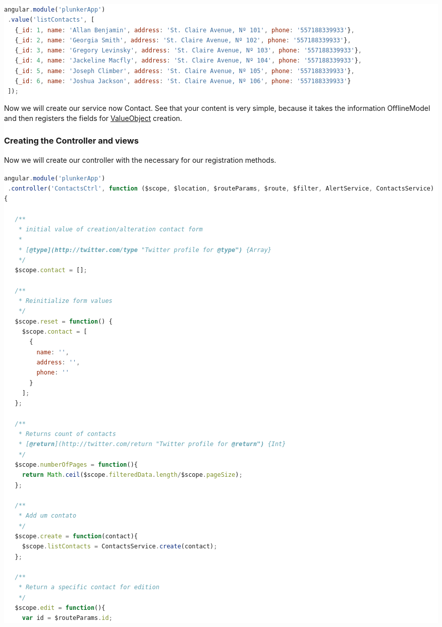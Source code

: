 ```js
angular.module('plunkerApp')
 .value('listContacts', [
   {_id: 1, name: 'Allan Benjamin', address: 'St. Claire Avenue, Nº 101', phone: '557188339933'},
   {_id: 2, name: 'Georgia Smith', address: 'St. Claire Avenue, Nº 102', phone: '557188339933'},
   {_id: 3, name: 'Gregory Levinsky', address: 'St. Claire Avenue, Nº 103', phone: '557188339933'},
   {_id: 4, name: 'Jackeline Macfly', address: 'St. Claire Avenue, Nº 104', phone: '557188339933'},
   {_id: 5, name: 'Joseph Climber', address: 'St. Claire Avenue, Nº 105', phone: '557188339933'},
   {_id: 6, name: 'Joshua Jackson', address: 'St. Claire Avenue, Nº 106', phone: '557188339933'}
 ]);
```

Now we will create our service now Contact. See that your content is very simple, because it takes the information OfflineModel and then registers the fields for [ValueObject](http://en.wikipedia.org/wiki/Value_object) creation.

### Creating the Controller and views

Now we will create our controller with the necessary for our registration methods.

```js
angular.module('plunkerApp')
 .controller('ContactsCtrl', function ($scope, $location, $routeParams, $route, $filter, AlertService, ContactsService) {

   /**
    * initial value of creation/alteration contact form
    *
    * [@type](http://twitter.com/type "Twitter profile for @type") {Array}
    */
   $scope.contact = [];

   /**
    * Reinitialize form values
    */
   $scope.reset = function() {
     $scope.contact = [
       {
         name: '',
         address: '',
         phone: ''
       }
     ];
   };

   /**
    * Returns count of contacts
    * [@return](http://twitter.com/return "Twitter profile for @return") {Int}
    */
   $scope.numberOfPages = function(){
     return Math.ceil($scope.filteredData.length/$scope.pageSize);
   };

   /**
    * Add um contato
    */
   $scope.create = function(contact){
     $scope.listContacts = ContactsService.create(contact);
   };

   /**
    * Return a specific contact for edition
    */
   $scope.edit = function(){
     var id = $routeParams.id;
```